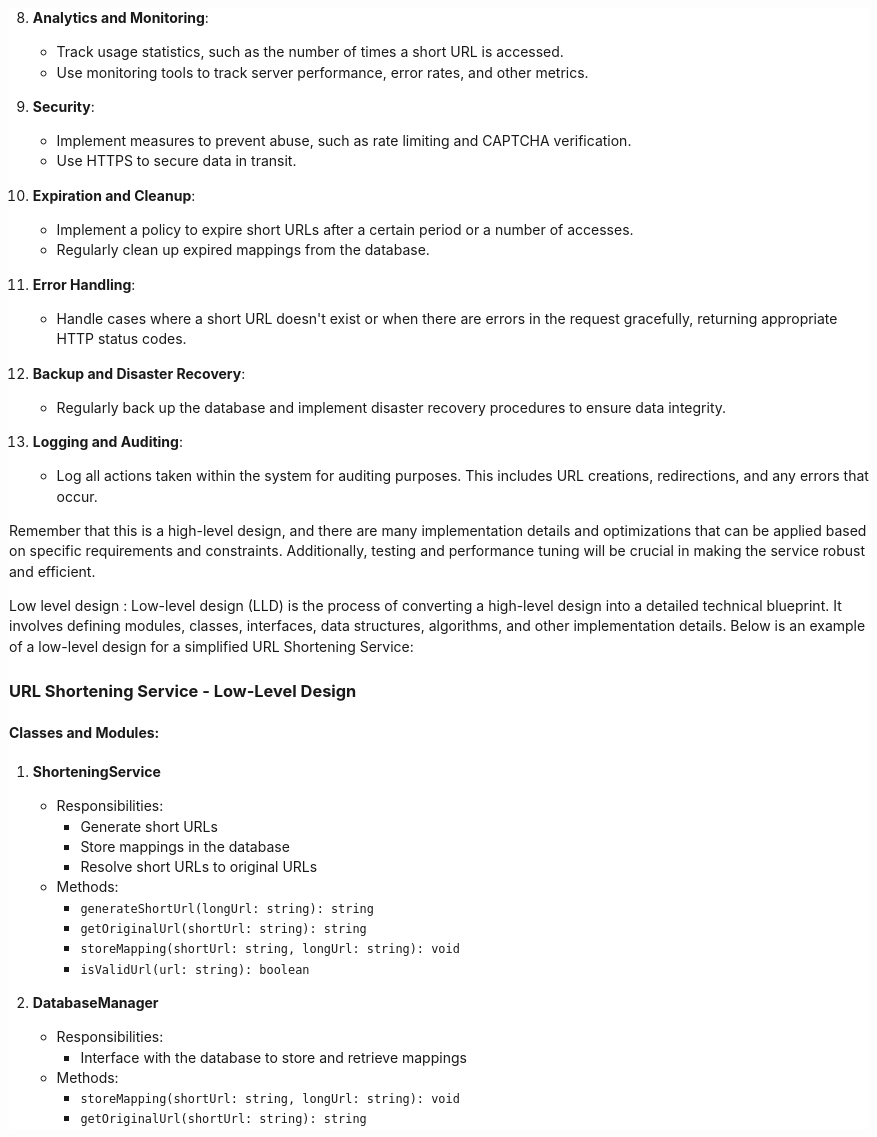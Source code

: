 8. **Analytics and Monitoring**:
   - Track usage statistics, such as the number of times a short URL is accessed.
   - Use monitoring tools to track server performance, error rates, and other metrics.

9. **Security**:
   - Implement measures to prevent abuse, such as rate limiting and CAPTCHA verification.
   - Use HTTPS to secure data in transit.

10. **Expiration and Cleanup**:
    - Implement a policy to expire short URLs after a certain period or a number of accesses.
    - Regularly clean up expired mappings from the database.

11. **Error Handling**:
    - Handle cases where a short URL doesn't exist or when there are errors in the request gracefully, returning appropriate HTTP status codes.

12. **Backup and Disaster Recovery**:
    - Regularly back up the database and implement disaster recovery procedures to ensure data integrity.

13. **Logging and Auditing**:
    - Log all actions taken within the system for auditing purposes. This includes URL creations, redirections, and any errors that occur.

Remember that this is a high-level design, and there are many implementation details and optimizations that can be applied based on specific requirements and constraints. Additionally, testing and performance tuning will be crucial in making the service robust and efficient.


Low level design : 
Low-level design (LLD) is the process of converting a high-level design into a detailed technical blueprint. It involves defining modules, classes, interfaces, data structures, algorithms, and other implementation details. Below is an example of a low-level design for a simplified URL Shortening Service:

### URL Shortening Service - Low-Level Design

#### Classes and Modules:

1. **ShorteningService**
   - Responsibilities:
     - Generate short URLs
     - Store mappings in the database
     - Resolve short URLs to original URLs
   - Methods:
     - `generateShortUrl(longUrl: string): string`
     - `getOriginalUrl(shortUrl: string): string`
     - `storeMapping(shortUrl: string, longUrl: string): void`
     - `isValidUrl(url: string): boolean`

2. **DatabaseManager**
   - Responsibilities:
     - Interface with the database to store and retrieve mappings
   - Methods:
     - `storeMapping(shortUrl: string, longUrl: string): void`
     - `getOriginalUrl(shortUrl: string): string`
